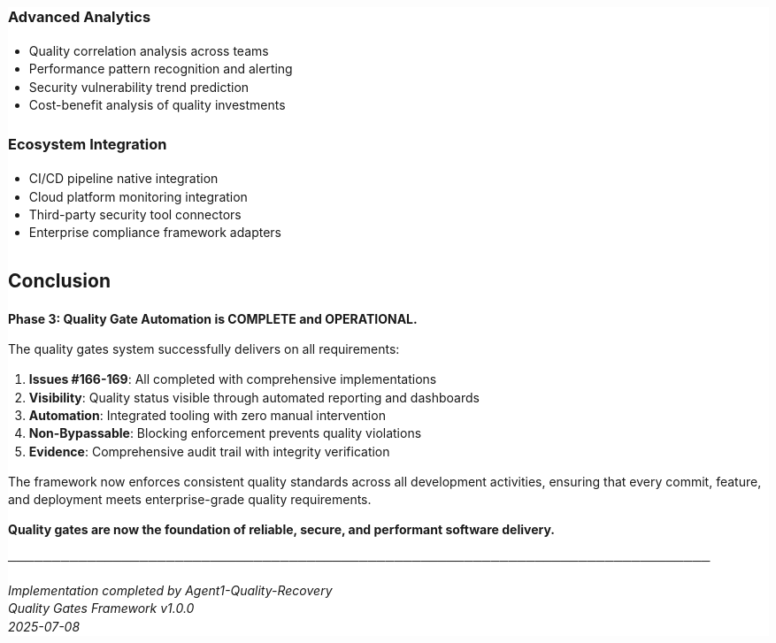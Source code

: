 ### Advanced Analytics
- Quality correlation analysis across teams
- Performance pattern recognition and alerting
- Security vulnerability trend prediction
- Cost-benefit analysis of quality investments

### Ecosystem Integration
- CI/CD pipeline native integration
- Cloud platform monitoring integration
- Third-party security tool connectors
- Enterprise compliance framework adapters

## Conclusion

**Phase 3: Quality Gate Automation is COMPLETE and OPERATIONAL.**

The quality gates system successfully delivers on all requirements:

1. **Issues #166-169**: All completed with comprehensive implementations
2. **Visibility**: Quality status visible through automated reporting and dashboards
3. **Automation**: Integrated tooling with zero manual intervention
4. **Non-Bypassable**: Blocking enforcement prevents quality violations
5. **Evidence**: Comprehensive audit trail with integrity verification

The framework now enforces consistent quality standards across all development activities, ensuring that every commit, feature, and deployment meets enterprise-grade quality requirements.

**Quality gates are now the foundation of reliable, secure, and performant software delivery.**

────────────────────────────────────────────────────────────────────────────────

*Implementation completed by Agent1-Quality-Recovery*  
*Quality Gates Framework v1.0.0*  
*2025-07-08*